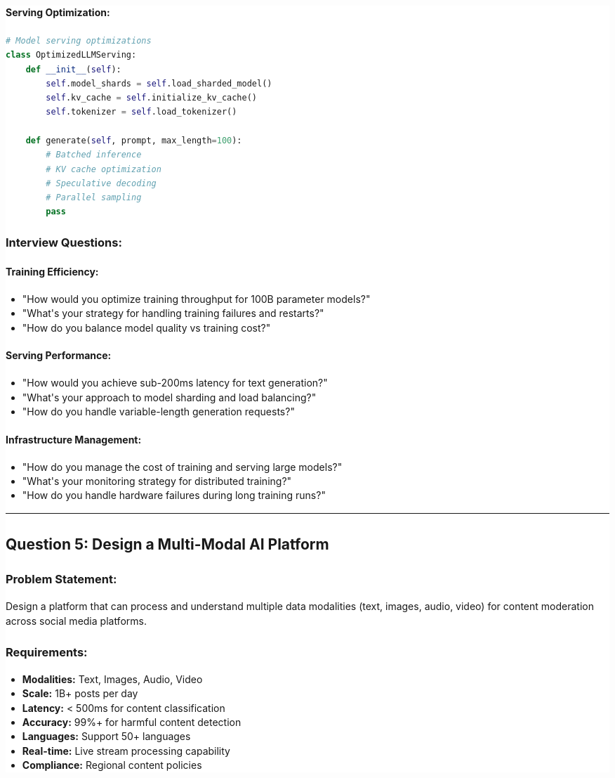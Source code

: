 #### **Serving Optimization:**
```python
# Model serving optimizations
class OptimizedLLMServing:
    def __init__(self):
        self.model_shards = self.load_sharded_model()
        self.kv_cache = self.initialize_kv_cache()
        self.tokenizer = self.load_tokenizer()
    
    def generate(self, prompt, max_length=100):
        # Batched inference
        # KV cache optimization
        # Speculative decoding
        # Parallel sampling
        pass
```

### **Interview Questions:**

#### **Training Efficiency:**
- "How would you optimize training throughput for 100B parameter models?"
- "What's your strategy for handling training failures and restarts?"
- "How do you balance model quality vs training cost?"

#### **Serving Performance:**
- "How would you achieve sub-200ms latency for text generation?"
- "What's your approach to model sharding and load balancing?"
- "How do you handle variable-length generation requests?"

#### **Infrastructure Management:**
- "How do you manage the cost of training and serving large models?"
- "What's your monitoring strategy for distributed training?"
- "How do you handle hardware failures during long training runs?"

---

## **Question 5: Design a Multi-Modal AI Platform**

### **Problem Statement:**
Design a platform that can process and understand multiple data modalities (text, images, audio, video) for content moderation across social media platforms.

### **Requirements:**
- **Modalities:** Text, Images, Audio, Video
- **Scale:** 1B+ posts per day
- **Latency:** < 500ms for content classification
- **Accuracy:** 99%+ for harmful content detection
- **Languages:** Support 50+ languages
- **Real-time:** Live stream processing capability
- **Compliance:** Regional content policies
